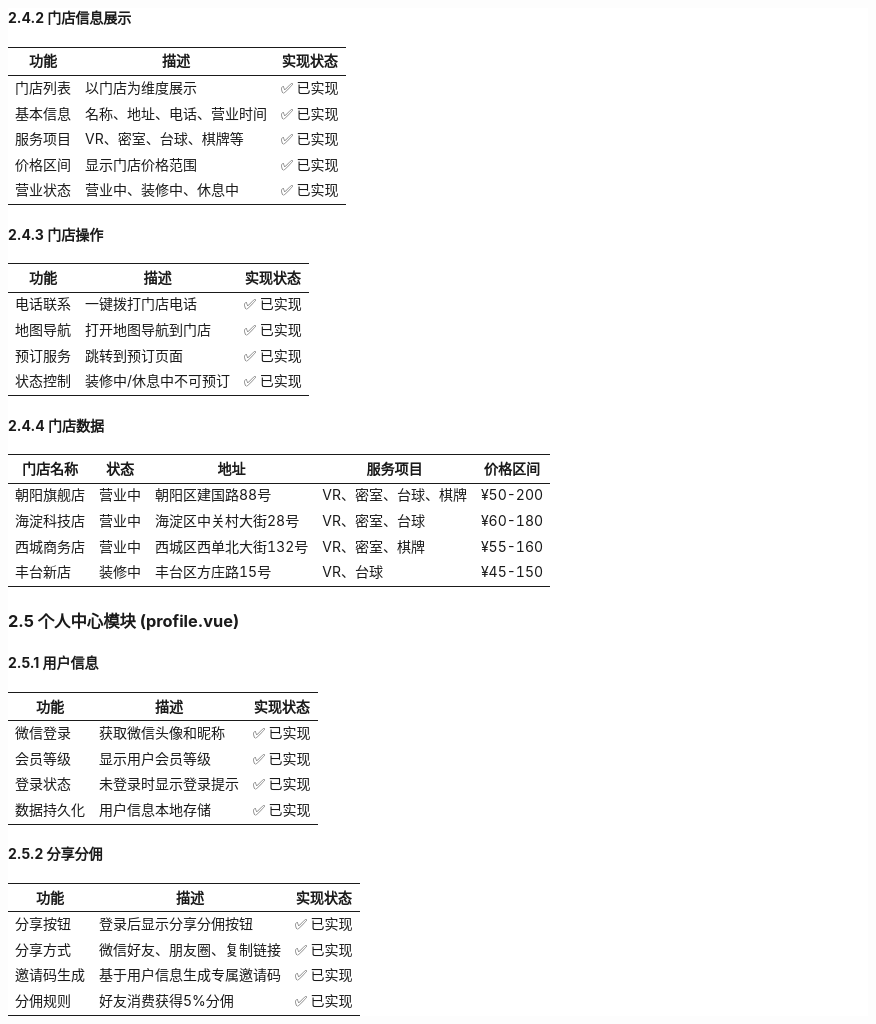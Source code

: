 #### 2.4.2 门店信息展示
| 功能 | 描述 | 实现状态 |
|------|------|----------|
| 门店列表 | 以门店为维度展示 | ✅ 已实现 |
| 基本信息 | 名称、地址、电话、营业时间 | ✅ 已实现 |
| 服务项目 | VR、密室、台球、棋牌等 | ✅ 已实现 |
| 价格区间 | 显示门店价格范围 | ✅ 已实现 |
| 营业状态 | 营业中、装修中、休息中 | ✅ 已实现 |

#### 2.4.3 门店操作
| 功能 | 描述 | 实现状态 |
|------|------|----------|
| 电话联系 | 一键拨打门店电话 | ✅ 已实现 |
| 地图导航 | 打开地图导航到门店 | ✅ 已实现 |
| 预订服务 | 跳转到预订页面 | ✅ 已实现 |
| 状态控制 | 装修中/休息中不可预订 | ✅ 已实现 |

#### 2.4.4 门店数据
| 门店名称 | 状态 | 地址 | 服务项目 | 价格区间 |
|----------|------|------|----------|----------|
| 朝阳旗舰店 | 营业中 | 朝阳区建国路88号 | VR、密室、台球、棋牌 | ¥50-200 |
| 海淀科技店 | 营业中 | 海淀区中关村大街28号 | VR、密室、台球 | ¥60-180 |
| 西城商务店 | 营业中 | 西城区西单北大街132号 | VR、密室、棋牌 | ¥55-160 |
| 丰台新店 | 装修中 | 丰台区方庄路15号 | VR、台球 | ¥45-150 |

### 2.5 个人中心模块 (profile.vue)

#### 2.5.1 用户信息
| 功能 | 描述 | 实现状态 |
|------|------|----------|
| 微信登录 | 获取微信头像和昵称 | ✅ 已实现 |
| 会员等级 | 显示用户会员等级 | ✅ 已实现 |
| 登录状态 | 未登录时显示登录提示 | ✅ 已实现 |
| 数据持久化 | 用户信息本地存储 | ✅ 已实现 |

#### 2.5.2 分享分佣
| 功能 | 描述 | 实现状态 |
|------|------|----------|
| 分享按钮 | 登录后显示分享分佣按钮 | ✅ 已实现 |
| 分享方式 | 微信好友、朋友圈、复制链接 | ✅ 已实现 |
| 邀请码生成 | 基于用户信息生成专属邀请码 | ✅ 已实现 |
| 分佣规则 | 好友消费获得5%分佣 | ✅ 已实现 |
